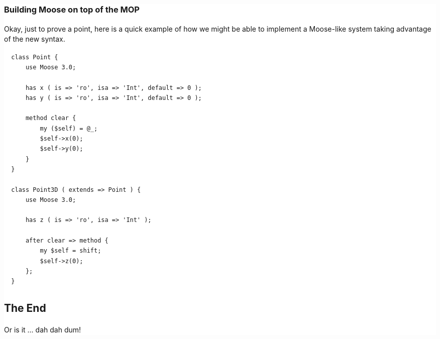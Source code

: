 ### Building Moose on top of the MOP

Okay, just to prove a point, here is a quick example of how we might be
able to implement a Moose-like system taking advantage of the new syntax.

```
  class Point {
      use Moose 3.0;

      has x ( is => 'ro', isa => 'Int', default => 0 );
      has y ( is => 'ro', isa => 'Int', default => 0 );

      method clear {
          my ($self) = @_;
          $self->x(0);
          $self->y(0);
      }
  }

  class Point3D ( extends => Point ) {
      use Moose 3.0;

      has z ( is => 'ro', isa => 'Int' );

      after clear => method {
          my $self = shift;
          $self->z(0);
      };
  }
```

## The End

Or is it ... dah dah dum!



